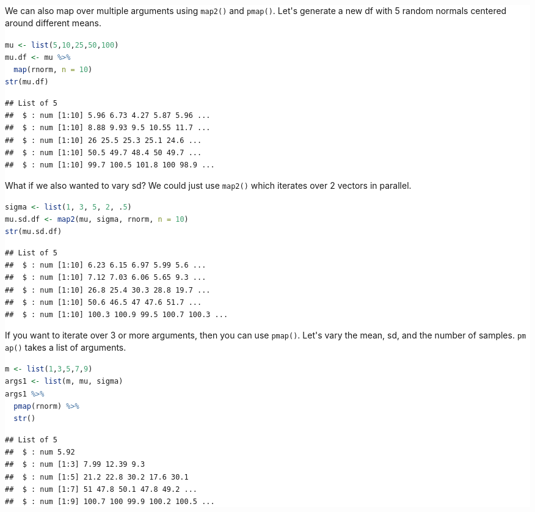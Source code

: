 We can also map over multiple arguments using `map2()` and `pmap()`. Let's generate a new df with 5 random normals centered around different means.


```r
mu <- list(5,10,25,50,100)
mu.df <- mu %>% 
  map(rnorm, n = 10) 
str(mu.df)
```

```
## List of 5
##  $ : num [1:10] 5.96 6.73 4.27 5.87 5.96 ...
##  $ : num [1:10] 8.88 9.93 9.5 10.55 11.7 ...
##  $ : num [1:10] 26 25.5 25.3 25.1 24.6 ...
##  $ : num [1:10] 50.5 49.7 48.4 50 49.7 ...
##  $ : num [1:10] 99.7 100.5 101.8 100 98.9 ...
```

What if we also wanted to vary sd? We could just use `map2()` which iterates over 2 vectors in parallel.


```r
sigma <- list(1, 3, 5, 2, .5)
mu.sd.df <- map2(mu, sigma, rnorm, n = 10)
str(mu.sd.df)
```

```
## List of 5
##  $ : num [1:10] 6.23 6.15 6.97 5.99 5.6 ...
##  $ : num [1:10] 7.12 7.03 6.06 5.65 9.3 ...
##  $ : num [1:10] 26.8 25.4 30.3 28.8 19.7 ...
##  $ : num [1:10] 50.6 46.5 47 47.6 51.7 ...
##  $ : num [1:10] 100.3 100.9 99.5 100.7 100.3 ...
```
If you want to iterate over 3 or more arguments, then you can use `pmap()`. Let's vary the mean, sd, and the number of samples. `pmap()` takes a list of arguments.


```r
m <- list(1,3,5,7,9)
args1 <- list(m, mu, sigma)
args1 %>% 
  pmap(rnorm) %>% 
  str()
```

```
## List of 5
##  $ : num 5.92
##  $ : num [1:3] 7.99 12.39 9.3
##  $ : num [1:5] 21.2 22.8 30.2 17.6 30.1
##  $ : num [1:7] 51 47.8 50.1 47.8 49.2 ...
##  $ : num [1:9] 100.7 100 99.9 100.2 100.5 ...
```
